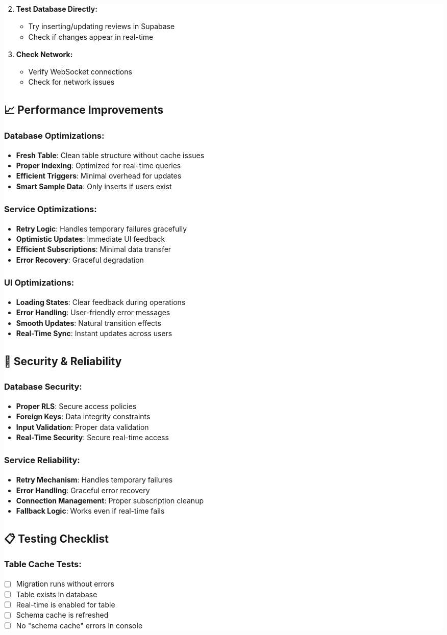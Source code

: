 2. **Test Database Directly:**
   - Try inserting/updating reviews in Supabase
   - Check if changes appear in real-time

3. **Check Network:**
   - Verify WebSocket connections
   - Check for network issues

## 📈 **Performance Improvements**

### **Database Optimizations:**
- **Fresh Table**: Clean table structure without cache issues
- **Proper Indexing**: Optimized for real-time queries
- **Efficient Triggers**: Minimal overhead for updates
- **Smart Sample Data**: Only inserts if users exist

### **Service Optimizations:**
- **Retry Logic**: Handles temporary failures gracefully
- **Optimistic Updates**: Immediate UI feedback
- **Efficient Subscriptions**: Minimal data transfer
- **Error Recovery**: Graceful degradation

### **UI Optimizations:**
- **Loading States**: Clear feedback during operations
- **Error Handling**: User-friendly error messages
- **Smooth Updates**: Natural transition effects
- **Real-Time Sync**: Instant updates across users

## 🔐 **Security & Reliability**

### **Database Security:**
- **Proper RLS**: Secure access policies
- **Foreign Keys**: Data integrity constraints
- **Input Validation**: Proper data validation
- **Real-Time Security**: Secure real-time access

### **Service Reliability:**
- **Retry Mechanism**: Handles temporary failures
- **Error Handling**: Graceful error recovery
- **Connection Management**: Proper subscription cleanup
- **Fallback Logic**: Works even if real-time fails

## 📋 **Testing Checklist**

### **Table Cache Tests:**
- [ ] Migration runs without errors
- [ ] Table exists in database
- [ ] Real-time is enabled for table
- [ ] Schema cache is refreshed
- [ ] No "schema cache" errors in console
